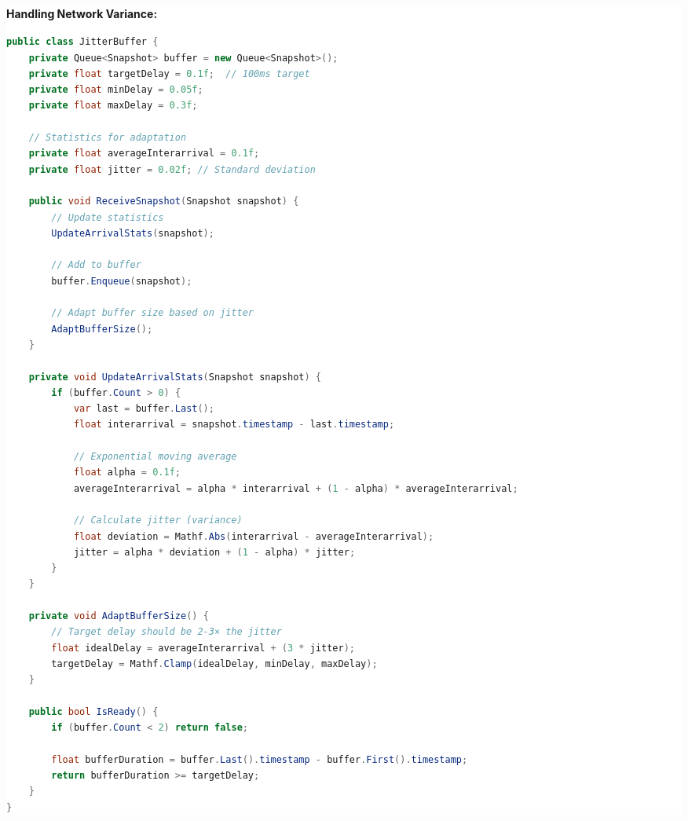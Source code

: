 **Handling Network Variance:**

```csharp
public class JitterBuffer {
    private Queue<Snapshot> buffer = new Queue<Snapshot>();
    private float targetDelay = 0.1f;  // 100ms target
    private float minDelay = 0.05f;
    private float maxDelay = 0.3f;
    
    // Statistics for adaptation
    private float averageInterarrival = 0.1f;
    private float jitter = 0.02f; // Standard deviation
    
    public void ReceiveSnapshot(Snapshot snapshot) {
        // Update statistics
        UpdateArrivalStats(snapshot);
        
        // Add to buffer
        buffer.Enqueue(snapshot);
        
        // Adapt buffer size based on jitter
        AdaptBufferSize();
    }
    
    private void UpdateArrivalStats(Snapshot snapshot) {
        if (buffer.Count > 0) {
            var last = buffer.Last();
            float interarrival = snapshot.timestamp - last.timestamp;
            
            // Exponential moving average
            float alpha = 0.1f;
            averageInterarrival = alpha * interarrival + (1 - alpha) * averageInterarrival;
            
            // Calculate jitter (variance)
            float deviation = Mathf.Abs(interarrival - averageInterarrival);
            jitter = alpha * deviation + (1 - alpha) * jitter;
        }
    }
    
    private void AdaptBufferSize() {
        // Target delay should be 2-3× the jitter
        float idealDelay = averageInterarrival + (3 * jitter);
        targetDelay = Mathf.Clamp(idealDelay, minDelay, maxDelay);
    }
    
    public bool IsReady() {
        if (buffer.Count < 2) return false;
        
        float bufferDuration = buffer.Last().timestamp - buffer.First().timestamp;
        return bufferDuration >= targetDelay;
    }
}
```
